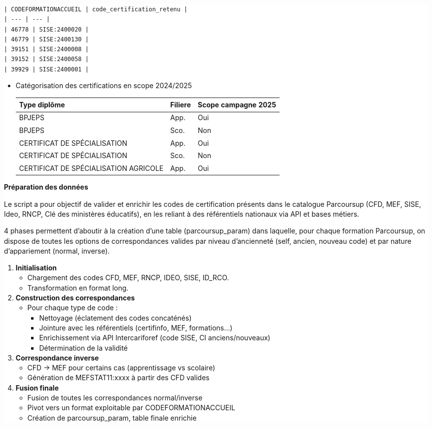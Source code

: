     
    | CODEFORMATIONACCUEIL | code_certification_retenu |
    | --- | --- |
    | 46778 | SISE:2400020 |
    | 46779 | SISE:2400130 |
    | 39151 | SISE:2400008 |
    | 39152 | SISE:2400058 |
    | 39929 | SISE:2400001 |
- Catégorisation des certifications en scope 2024/2025
    
    
    | Type diplôme | Filiere | Scope campagne 2025 |
    | --- | --- | --- |
    | BPJEPS | App. | Oui |
    | BPJEPS | Sco. | Non |
    | CERTIFICAT DE SPÉCIALISATION | App. | Oui |
    | CERTIFICAT DE SPÉCIALISATION | Sco. | Non |
    | CERTIFICAT DE SPÉCIALISATION AGRICOLE | App. | Oui |

**Préparation des données**

Le script a pour objectif de valider et enrichir les codes de
certification présents dans le catalogue Parcoursup (CFD, MEF, SISE,
Ideo, RNCP, Clé des ministères éducatifs), en les reliant à des
référentiels nationaux via API et bases métiers.

4 phases permettent d’aboutir à la création d’une table
(parcoursup_param) dans laquelle, pour chaque formation Parcoursup, on
dispose de toutes les options de correspondances valides par niveau
d’ancienneté (self, ancien, nouveau code) et par nature d’appariement
(normal, inverse).

1. **Initialisation**
    - Chargement des codes CFD, MEF, RNCP, IDEO, SISE, ID_RCO.
    - Transformation en format long.
2. **Construction des correspondances**
    - Pour chaque type de code :
        - Nettoyage (éclatement des codes concaténés)
        - Jointure avec les référentiels (certifinfo, MEF,
        formations…)
        - Enrichissement via API Intercariforef (code SISE, CI
        anciens/nouveaux)
        - Détermination de la validité
3. **Correspondance inverse**
    - CFD → MEF pour certains cas (apprentissage vs scolaire)
    - Génération de MEFSTAT11:xxxx à partir des CFD valides
4. **Fusion finale**
    - Fusion de toutes les correspondances normal/inverse
    - Pivot vers un format exploitable par
    CODEFORMATIONACCUEIL
    - Création de parcoursup_param, table finale enrichie
